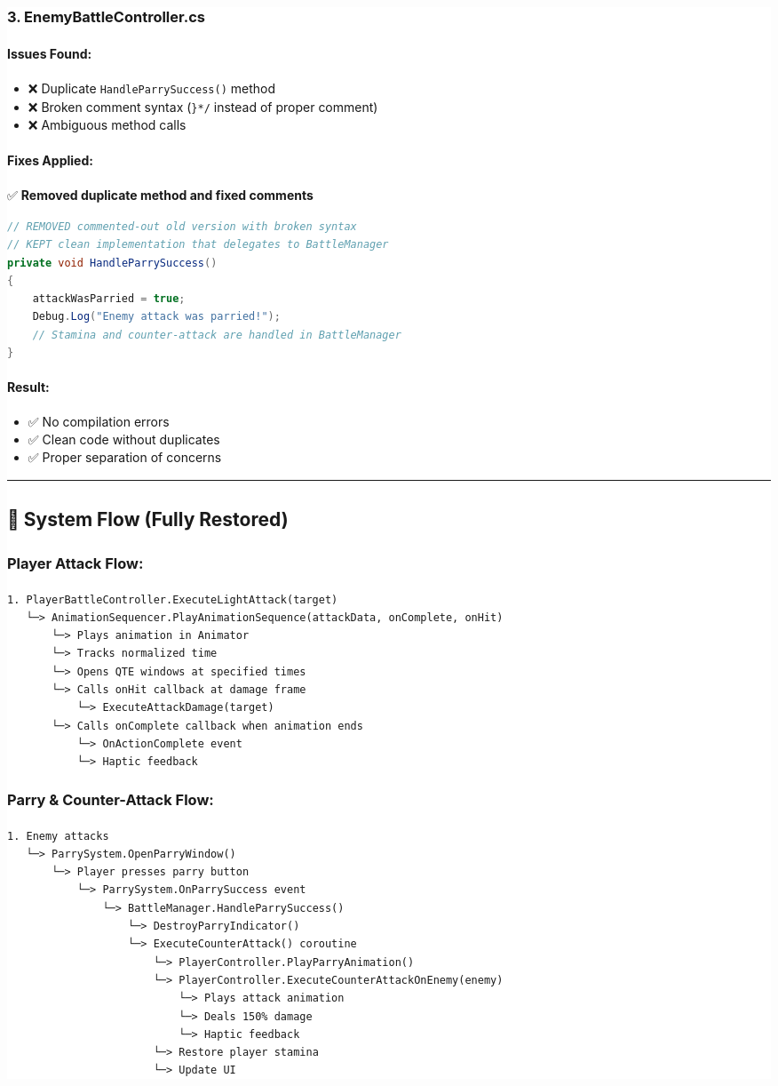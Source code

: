 ### 3. **EnemyBattleController.cs**

#### Issues Found:

- ❌ Duplicate `HandleParrySuccess()` method
- ❌ Broken comment syntax (`}*/` instead of proper comment)
- ❌ Ambiguous method calls

#### Fixes Applied:

✅ **Removed duplicate method and fixed comments**

```csharp
// REMOVED commented-out old version with broken syntax
// KEPT clean implementation that delegates to BattleManager
private void HandleParrySuccess()
{
    attackWasParried = true;
    Debug.Log("Enemy attack was parried!");
    // Stamina and counter-attack are handled in BattleManager
}
```

#### Result:

- ✅ No compilation errors
- ✅ Clean code without duplicates
- ✅ Proper separation of concerns

---

## 🎯 System Flow (Fully Restored)

### Player Attack Flow:

```
1. PlayerBattleController.ExecuteLightAttack(target)
   └─> AnimationSequencer.PlayAnimationSequence(attackData, onComplete, onHit)
       └─> Plays animation in Animator
       └─> Tracks normalized time
       └─> Opens QTE windows at specified times
       └─> Calls onHit callback at damage frame
           └─> ExecuteAttackDamage(target)
       └─> Calls onComplete callback when animation ends
           └─> OnActionComplete event
           └─> Haptic feedback
```

### Parry & Counter-Attack Flow:

```
1. Enemy attacks
   └─> ParrySystem.OpenParryWindow()
       └─> Player presses parry button
           └─> ParrySystem.OnParrySuccess event
               └─> BattleManager.HandleParrySuccess()
                   └─> DestroyParryIndicator()
                   └─> ExecuteCounterAttack() coroutine
                       └─> PlayerController.PlayParryAnimation()
                       └─> PlayerController.ExecuteCounterAttackOnEnemy(enemy)
                           └─> Plays attack animation
                           └─> Deals 150% damage
                           └─> Haptic feedback
                       └─> Restore player stamina
                       └─> Update UI
```